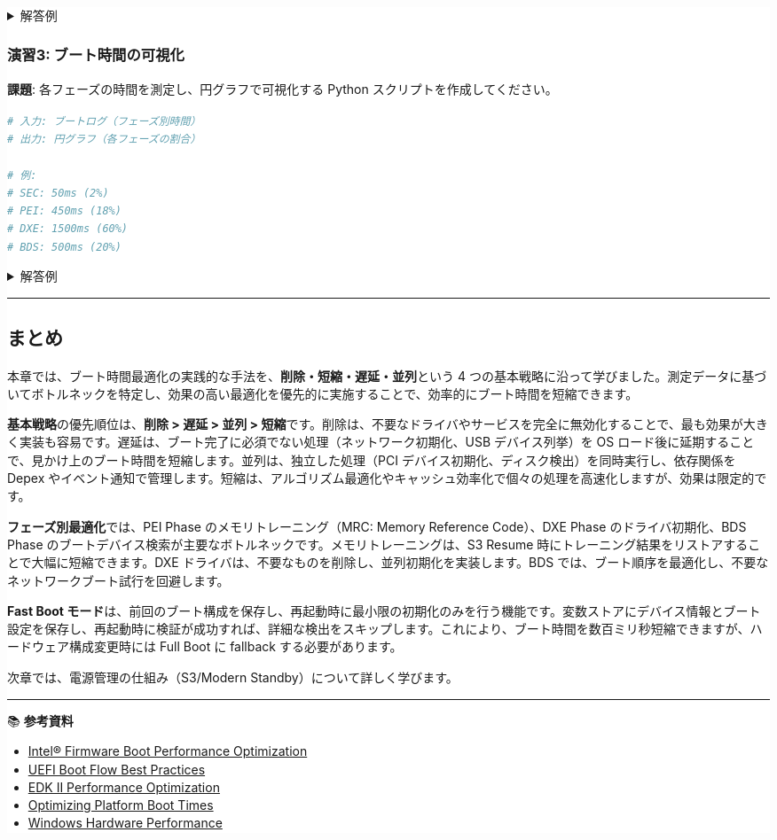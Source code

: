 <details><summary>解答例</summary></details>

### 演習3: ブート時間の可視化

**課題**: 各フェーズの時間を測定し、円グラフで可視化する Python スクリプトを作成してください。

```python
# 入力: ブートログ（フェーズ別時間）
# 出力: 円グラフ（各フェーズの割合）

# 例:
# SEC: 50ms (2%)
# PEI: 450ms (18%)
# DXE: 1500ms (60%)
# BDS: 500ms (20%)
```

<details><summary>解答例</summary></details>

---

## まとめ

本章では、ブート時間最適化の実践的な手法を、**削除・短縮・遅延・並列**という 4 つの基本戦略に沿って学びました。測定データに基づいてボトルネックを特定し、効果の高い最適化を優先的に実施することで、効率的にブート時間を短縮できます。

**基本戦略**の優先順位は、**削除 > 遅延 > 並列 > 短縮**です。削除は、不要なドライバやサービスを完全に無効化することで、最も効果が大きく実装も容易です。遅延は、ブート完了に必須でない処理（ネットワーク初期化、USB デバイス列挙）を OS ロード後に延期することで、見かけ上のブート時間を短縮します。並列は、独立した処理（PCI デバイス初期化、ディスク検出）を同時実行し、依存関係を Depex やイベント通知で管理します。短縮は、アルゴリズム最適化やキャッシュ効率化で個々の処理を高速化しますが、効果は限定的です。

**フェーズ別最適化**では、PEI Phase のメモリトレーニング（MRC: Memory Reference Code）、DXE Phase のドライバ初期化、BDS Phase のブートデバイス検索が主要なボトルネックです。メモリトレーニングは、S3 Resume 時にトレーニング結果をリストアすることで大幅に短縮できます。DXE ドライバは、不要なものを削除し、並列初期化を実装します。BDS では、ブート順序を最適化し、不要なネットワークブート試行を回避します。

**Fast Boot モード**は、前回のブート構成を保存し、再起動時に最小限の初期化のみを行う機能です。変数ストアにデバイス情報とブート設定を保存し、再起動時に検証が成功すれば、詳細な検出をスキップします。これにより、ブート時間を数百ミリ秒短縮できますが、ハードウェア構成変更時には Full Boot に fallback する必要があります。

次章では、電源管理の仕組み（S3/Modern Standby）について詳しく学びます。

---

📚 **参考資料**
- [Intel® Firmware Boot Performance Optimization](https://www.intel.com/content/www/us/en/architecture-and-technology/unified-extensible-firmware-interface/efi-boot-performance-guide.html)
- [UEFI Boot Flow Best Practices](https://uefi.org/learning_center/Boot_Flow_Best_Practices_v1_0.pdf)
- [EDK II Performance Optimization](https://github.com/tianocore/tianocore.github.io/wiki/EDK-II-Performance-Optimization)
- [Optimizing Platform Boot Times](https://firmware.intel.com/learn/uefi/boot-time-optimization)
- [Windows Hardware Performance](https://docs.microsoft.com/en-us/windows-hardware/design/device-experiences/oem-uefi)
